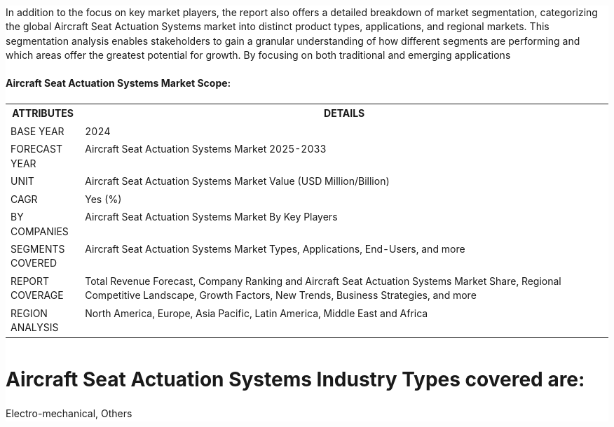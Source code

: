 In addition to the focus on key market players, the report also offers a detailed breakdown of market segmentation, categorizing the global Aircraft Seat Actuation Systems market into distinct product types, applications, and regional markets. This segmentation analysis enables stakeholders to gain a granular understanding of how different segments are performing and which areas offer the greatest potential for growth. By focusing on both traditional and emerging applications

<h4>Aircraft Seat Actuation Systems Market Scope:</h4>
<table>
<tr>
<th>ATTRIBUTES</th>
<th>DETAILS</th>
</tr>
<tr>
<td>BASE YEAR</td>
<td>2024</td>
</tr>
<tr>
<td>FORECAST YEAR</td>
<td>Aircraft Seat Actuation Systems Market 2025-2033</td>
</tr>
<tr>
<td>UNIT</td>
<td>Aircraft Seat Actuation Systems Market Value (USD Million/Billion)</td>
<tr>
<td>CAGR</td>
<td>Yes (%)</td>
</tr>
</tr>
<tr>
<td>BY COMPANIES</td>
<td>Aircraft Seat Actuation Systems Market By Key Players</td>
</tr>
<tr>
<td>SEGMENTS COVERED</td>
<td>Aircraft Seat Actuation Systems Market Types, Applications, End-Users, and more</td>
</tr>
<tr>
<td>REPORT COVERAGE</td>
<td>Total Revenue Forecast, Company Ranking and Aircraft Seat Actuation Systems Market Share, Regional Competitive Landscape, Growth Factors, New Trends, Business Strategies, and more</td>
</tr>
<tr>
<td>REGION ANALYSIS</td>
<td>North America, Europe, Asia Pacific, Latin America, Middle East and Africa</td>
</tr>
</table>

# <strong>Aircraft Seat Actuation Systems Industry Types covered are:</strong>

Electro-mechanical, Others
